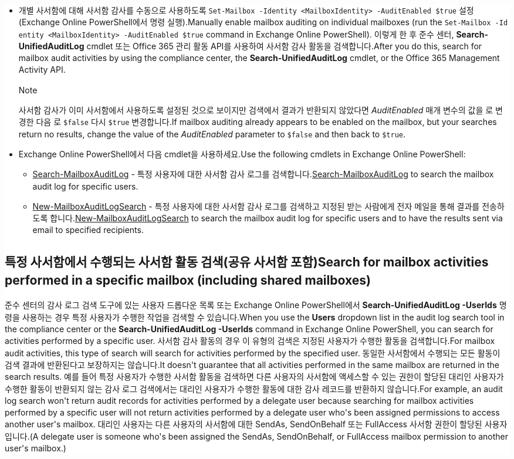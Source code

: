 - <span data-ttu-id="8e0b5-324">개별 사서함에 대해 사서함 감사를 수동으로 사용하도록 `Set-Mailbox -Identity <MailboxIdentity> -AuditEnabled $true` 설정(Exchange Online PowerShell에서 명령 실행).</span><span class="sxs-lookup"><span data-stu-id="8e0b5-324">Manually enable mailbox auditing on individual mailboxes (run the `Set-Mailbox -Identity <MailboxIdentity> -AuditEnabled $true` command in Exchange Online PowerShell).</span></span> <span data-ttu-id="8e0b5-325">이렇게 한 후 준수 센터, **Search-UnifiedAuditLog** cmdlet 또는 Office 365 관리 활동 API를 사용하여 사서함 감사 활동을 검색합니다.</span><span class="sxs-lookup"><span data-stu-id="8e0b5-325">After you do this, search for mailbox audit activities by using the compliance center, the **Search-UnifiedAuditLog** cmdlet, or the Office 365 Management Activity API.</span></span>
  
  > [!NOTE]
  > <span data-ttu-id="8e0b5-326">사서함 감사가 이미 사서함에서 사용하도록 설정된 것으로 보이지만 검색에서 결과가 반환되지 않았다면 _AuditEnabled_ 매개 변수의 값을 로 변경한 다음 로 `$false` 다시 `$true` 변경합니다.</span><span class="sxs-lookup"><span data-stu-id="8e0b5-326">If mailbox auditing already appears to be enabled on the mailbox, but your searches return no results, change the value of the _AuditEnabled_ parameter to `$false` and then back to `$true`.</span></span>
  
- <span data-ttu-id="8e0b5-327">Exchange Online PowerShell에서 다음 cmdlet을 사용하세요.</span><span class="sxs-lookup"><span data-stu-id="8e0b5-327">Use the following cmdlets in Exchange Online PowerShell:</span></span>

  - <span data-ttu-id="8e0b5-328">[Search-MailboxAuditLog](/powershell/module/exchange/search-mailboxauditlog) - 특정 사용자에 대한 사서함 감사 로그를 검색합니다.</span><span class="sxs-lookup"><span data-stu-id="8e0b5-328">[Search-MailboxAuditLog](/powershell/module/exchange/search-mailboxauditlog) to search the mailbox audit log for specific users.</span></span>

  - <span data-ttu-id="8e0b5-329">[New-MailboxAuditLogSearch](/powershell/module/exchange/new-mailboxauditlogsearch) - 특정 사용자에 대한 사서함 감사 로그를 검색하고 지정된 받는 사람에게 전자 메일을 통해 결과를 전송하도록 합니다.</span><span class="sxs-lookup"><span data-stu-id="8e0b5-329">[New-MailboxAuditLogSearch](/powershell/module/exchange/new-mailboxauditlogsearch) to search the mailbox audit log for specific users and to have the results sent via email to specified recipients.</span></span>

## <a name="search-for-mailbox-activities-performed-in-a-specific-mailbox-including-shared-mailboxes"></a><span data-ttu-id="8e0b5-330">특정 사서함에서 수행되는 사서함 활동 검색(공유 사서함 포함)</span><span class="sxs-lookup"><span data-stu-id="8e0b5-330">Search for mailbox activities performed in a specific mailbox (including shared mailboxes)</span></span>

<span data-ttu-id="8e0b5-331">준수 센터의  감사 로그 검색 도구에 있는 사용자 드롭다운 목록 또는 Exchange Online PowerShell에서 **Search-UnifiedAuditLog -UserIds** 명령을 사용하는 경우 특정 사용자가 수행한 작업을 검색할 수 있습니다.</span><span class="sxs-lookup"><span data-stu-id="8e0b5-331">When you use the **Users** dropdown list in the audit log search tool in the compliance center or the **Search-UnifiedAuditLog -UserIds** command in Exchange Online PowerShell, you can search for activities performed by a specific user.</span></span> <span data-ttu-id="8e0b5-332">사서함 감사 활동의 경우 이 유형의 검색은 지정된 사용자가 수행한 활동을 검색합니다.</span><span class="sxs-lookup"><span data-stu-id="8e0b5-332">For mailbox audit activities, this type of search will search for activities performed by the specified user.</span></span> <span data-ttu-id="8e0b5-333">동일한 사서함에서 수행되는 모든 활동이 검색 결과에 반환된다고 보장하지는 않습니다.</span><span class="sxs-lookup"><span data-stu-id="8e0b5-333">It doesn't guarantee that all activities performed in the same mailbox are returned in the search results.</span></span> <span data-ttu-id="8e0b5-334">예를 들어 특정 사용자가 수행한 사서함 활동을 검색하면 다른 사용자의 사서함에 액세스할 수 있는 권한이 할당된 대리인 사용자가 수행한 활동이 반환되지 않는 감사 로그 검색에서는 대리인 사용자가 수행한 활동에 대한 감사 레코드를 반환하지 않습니다.</span><span class="sxs-lookup"><span data-stu-id="8e0b5-334">For example, an audit log search won't return audit records for activities performed by a delegate user because searching for mailbox activities performed by a specific user will not return activities performed by a delegate user who's been assigned permissions to access another user's mailbox.</span></span> <span data-ttu-id="8e0b5-335">대리인 사용자는 다른 사용자의 사서함에 대한 SendAs, SendOnBehalf 또는 FullAccess 사서함 권한이 할당된 사용자입니다.</span><span class="sxs-lookup"><span data-stu-id="8e0b5-335">(A delegate user is someone who's been assigned the SendAs, SendOnBehalf, or FullAccess mailbox permission to another user's mailbox.)</span></span>
